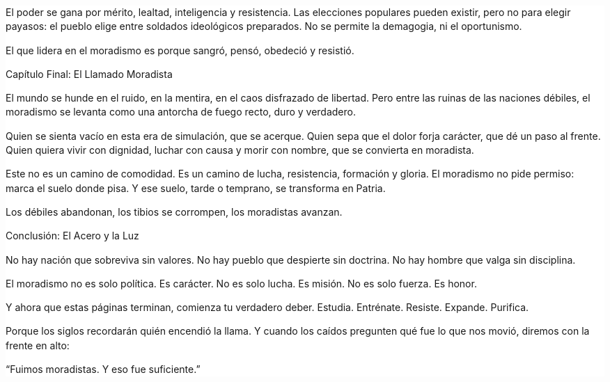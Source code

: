 El poder se gana por mérito, lealtad, inteligencia y resistencia. Las elecciones populares pueden existir, pero no para elegir payasos: el pueblo elige entre soldados ideológicos preparados. No se permite la demagogia, ni el oportunismo.

El que lidera en el moradismo es porque sangró, pensó, obedeció y resistió.



Capítulo Final: El Llamado Moradista

El mundo se hunde en el ruido, en la mentira, en el caos disfrazado de libertad. Pero entre las ruinas de las naciones débiles, el moradismo se levanta como una antorcha de fuego recto, duro y verdadero.

Quien se sienta vacío en esta era de simulación, que se acerque.
Quien sepa que el dolor forja carácter, que dé un paso al frente.
Quien quiera vivir con dignidad, luchar con causa y morir con nombre, que se convierta en moradista.

Este no es un camino de comodidad. Es un camino de lucha, resistencia, formación y gloria. El moradismo no pide permiso: marca el suelo donde pisa. Y ese suelo, tarde o temprano, se transforma en Patria.

Los débiles abandonan, los tibios se corrompen, los moradistas avanzan.



Conclusión: El Acero y la Luz

No hay nación que sobreviva sin valores.
No hay pueblo que despierte sin doctrina.
No hay hombre que valga sin disciplina.

El moradismo no es solo política. Es carácter.
No es solo lucha. Es misión.
No es solo fuerza. Es honor.

Y ahora que estas páginas terminan, comienza tu verdadero deber.
Estudia. Entrénate. Resiste. Expande. Purifica.

Porque los siglos recordarán quién encendió la llama.
Y cuando los caídos pregunten qué fue lo que nos movió, diremos con la frente en alto:

“Fuimos moradistas. Y eso fue suficiente.”


